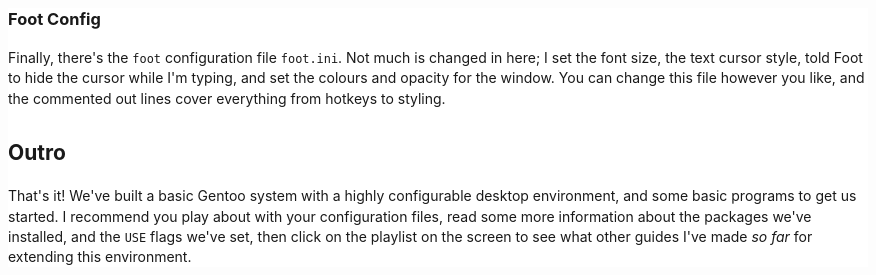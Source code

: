 ### Foot Config

Finally, there's the `foot` configuration file `foot.ini`. Not much is changed in here; I set the font size, the text cursor style, told Foot to hide the cursor while I'm typing, and set the colours and opacity for the window. You can change this file however you like, and the commented out lines cover everything from hotkeys to styling.

## Outro

That's it! We've built a basic Gentoo system with a highly configurable desktop environment, and some basic programs to get us started. I recommend you play about with your configuration files, read some more information about the packages we've installed, and the `USE` flags we've set, then click on the playlist on the screen to see what other guides I've made _so far_ for extending this environment.
